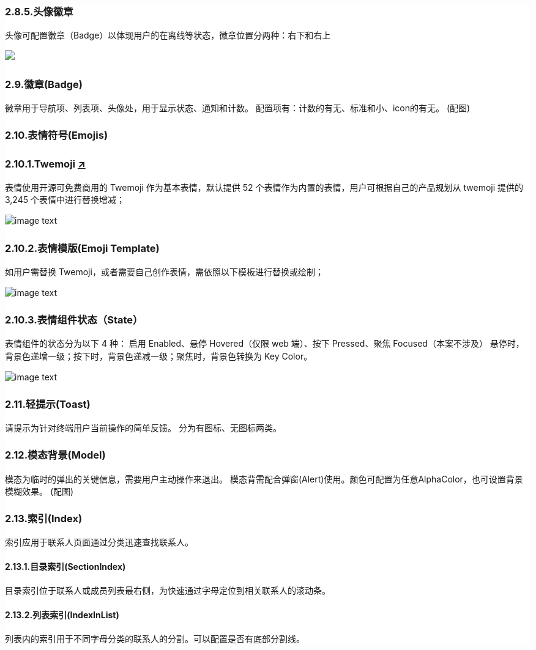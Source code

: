 ### 2.8.5.头像徽章

头像可配置徽章（Badge）以体现用户的在离线等状态，徽章位置分两种：右下和右上

<img src="https://raw.githubusercontent.com/StevieJiang/Chatroom-UIkit-Design-Guide/main/Doc%20Image/cruk245.png" width="440" >

### 2.9.徽章(Badge)
徽章用于导航项、列表项、头像处，用于显示状态、通知和计数。
配置项有：计数的有无、标准和小、icon的有无。
(配图)

### 2.10.表情符号(Emojis)

### 2.10.1.Twemoji [↗](https://raw.githubusercontent.com/twitter/twemoji)

表情使用开源可免费商用的 Twemoji 作为基本表情，默认提供 52 个表情作为内置的表情，用户可根据自己的产品规划从 twemoji 提供的 3,245 个表情中进行替换增减；

![image text](https://raw.githubusercontent.com/StevieJiang/Chatroom-UIkit-Design-Guide/main/Doc%20Image/cruk291.png)

### 2.10.2.表情模版(Emoji Template)

如用户需替换 Twemoji，或者需要自己创作表情，需依照以下模板进行替换或绘制；

![image text](https://raw.githubusercontent.com/StevieJiang/Chatroom-UIkit-Design-Guide/main/Doc%20Image/cruk292.png)

### 2.10.3.表情组件状态（State）

表情组件的状态分为以下 4 种：
启用 Enabled、悬停 Hovered（仅限 web 端）、按下 Pressed、聚焦 Focused（本案不涉及）
悬停时，背景色递增一级；按下时，背景色递减一级；聚焦时，背景色转换为 Key Color。

![image text](https://raw.githubusercontent.com/StevieJiang/Chatroom-UIkit-Design-Guide/main/Doc%20Image/cruk293.png)

### 2.11.轻提示(Toast)
请提示为针对终端用户当前操作的简单反馈。
分为有图标、无图标两类。

### 2.12.模态背景(Model)
模态为临时的弹出的关键信息，需要用户主动操作来退出。
模态背需配合弹窗(Alert)使用。颜色可配置为任意AlphaColor，也可设置背景模糊效果。
(配图)

### 2.13.索引(Index)
索引应用于联系人页面通过分类迅速查找联系人。

#### 2.13.1.目录索引(SectionIndex)
目录索引位于联系人或成员列表最右侧，为快速通过字母定位到相关联系人的滚动条。

#### 2.13.2.列表索引(IndexInList)
列表内的索引用于不同字母分类的联系人的分割。可以配置是否有底部分割线。
